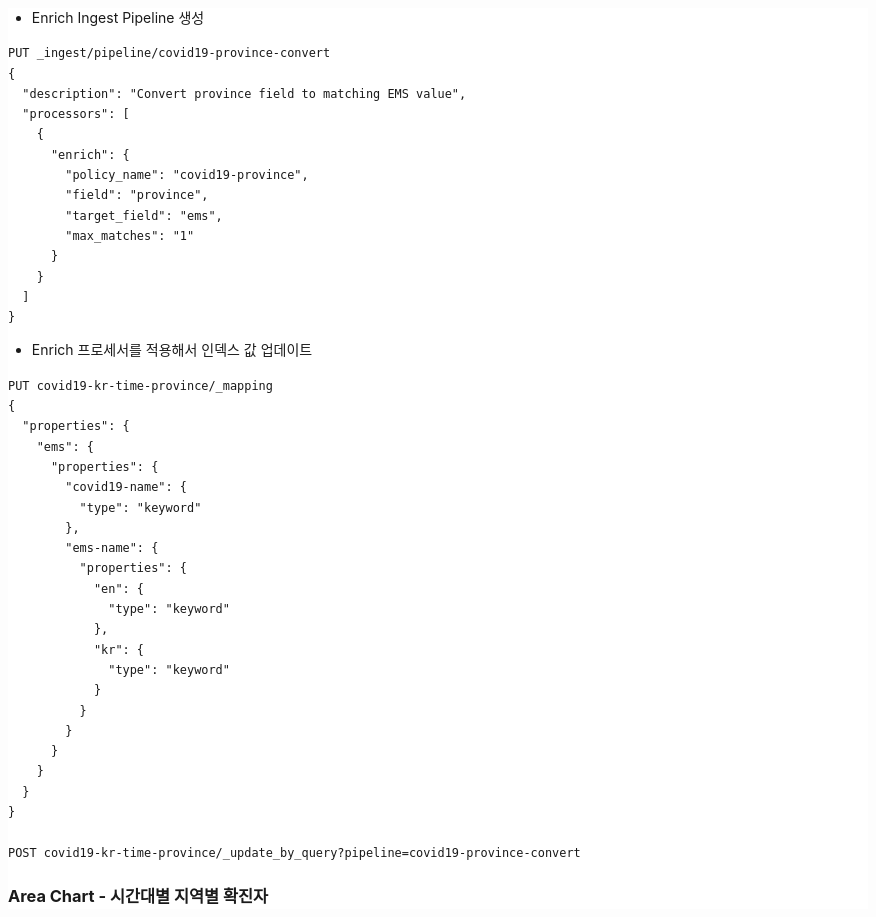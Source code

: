 * Enrich Ingest Pipeline 생성
```
PUT _ingest/pipeline/covid19-province-convert
{
  "description": "Convert province field to matching EMS value",
  "processors": [
    {
      "enrich": {
        "policy_name": "covid19-province",
        "field": "province",
        "target_field": "ems",
        "max_matches": "1"
      }
    }
  ]
}
```

* Enrich 프로세서를 적용해서 인덱스 값 업데이트
```
PUT covid19-kr-time-province/_mapping
{
  "properties": {
    "ems": {
      "properties": {
        "covid19-name": {
          "type": "keyword"
        },
        "ems-name": {
          "properties": {
            "en": {
              "type": "keyword"
            },
            "kr": {
              "type": "keyword"
            }
          }
        }
      }
    }
  }
}

POST covid19-kr-time-province/_update_by_query?pipeline=covid19-province-convert
```



### Area Chart - 시간대별 지역별 확진자
